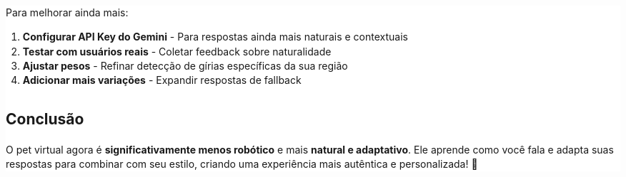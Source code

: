 Para melhorar ainda mais:

1. **Configurar API Key do Gemini** - Para respostas ainda mais naturais e contextuais
2. **Testar com usuários reais** - Coletar feedback sobre naturalidade
3. **Ajustar pesos** - Refinar detecção de gírias específicas da sua região
4. **Adicionar mais variações** - Expandir respostas de fallback

## Conclusão

O pet virtual agora é **significativamente menos robótico** e mais **natural e adaptativo**. Ele aprende como você fala e adapta suas respostas para combinar com seu estilo, criando uma experiência mais autêntica e personalizada! 🎉
